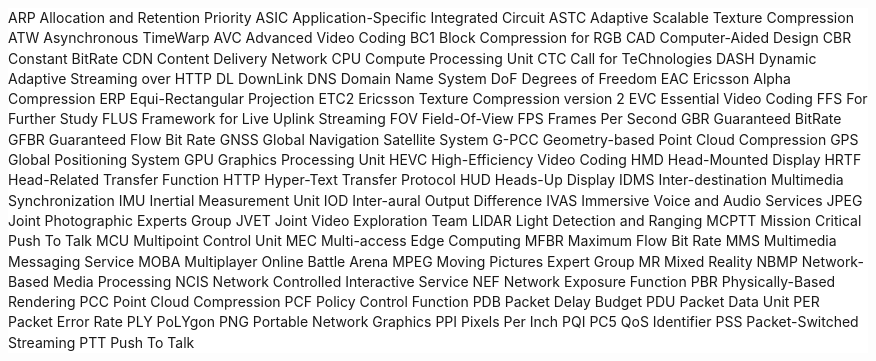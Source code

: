 ARP Allocation and Retention Priority
ASIC Application-Specific Integrated Circuit
ASTC Adaptive Scalable Texture Compression
ATW Asynchronous TimeWarp
AVC Advanced Video Coding
BC1 Block Compression for RGB
CAD Computer-Aided Design
CBR Constant BitRate
CDN Content Delivery Network
CPU Compute Processing Unit
CTC Call for TeChnologies
DASH Dynamic Adaptive Streaming over HTTP
DL DownLink
DNS Domain Name System
DoF Degrees of Freedom
EAC Ericsson Alpha Compression
ERP Equi-Rectangular Projection
ETC2 Ericsson Texture Compression version 2
EVC Essential Video Coding
FFS For Further Study
FLUS Framework for Live Uplink Streaming
FOV Field-Of-View
FPS Frames Per Second
GBR Guaranteed BitRate
GFBR Guaranteed Flow Bit Rate
GNSS Global Navigation Satellite System
G-PCC Geometry-based Point Cloud Compression
GPS Global Positioning System
GPU Graphics Processing Unit
HEVC High-Efficiency Video Coding
HMD Head-Mounted Display
HRTF Head-Related Transfer Function
HTTP Hyper-Text Transfer Protocol
HUD Heads-Up Display
IDMS Inter-destination Multimedia Synchronization
IMU Inertial Measurement Unit
IOD Inter-aural Output Difference
IVAS Immersive Voice and Audio Services
JPEG Joint Photographic Experts Group
JVET Joint Video Exploration Team
LIDAR Light Detection and Ranging
MCPTT Mission Critical Push To Talk
MCU Multipoint Control Unit
MEC Multi-access Edge Computing
MFBR Maximum Flow Bit Rate
MMS Multimedia Messaging Service
MOBA Multiplayer Online Battle Arena
MPEG Moving Pictures Expert Group
MR Mixed Reality
NBMP Network-Based Media Processing
NCIS Network Controlled Interactive Service
NEF Network Exposure Function
PBR Physically-Based Rendering
PCC Point Cloud Compression
PCF Policy Control Function
PDB Packet Delay Budget
PDU Packet Data Unit
PER Packet Error Rate
PLY PoLYgon
PNG Portable Network Graphics
PPI Pixels Per Inch
PQI PC5 QoS Identifier
PSS Packet-Switched Streaming
PTT Push To Talk